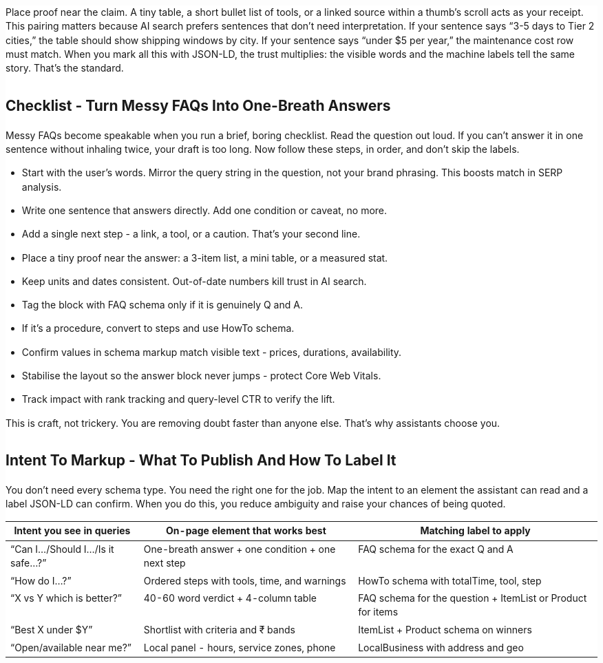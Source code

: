 Place proof near the claim. A tiny table, a short bullet list of tools, or a linked source within a thumb’s scroll acts as your receipt. This pairing matters because AI search prefers sentences that don’t need interpretation. If your sentence says “3-5 days to Tier 2 cities,” the table should show shipping windows by city. If your sentence says “under $5 per year,” the maintenance cost row must match. When you mark all this with JSON-LD, the trust multiplies: the visible words and the machine labels tell the same story. That’s the standard.

## Checklist - Turn Messy FAQs Into One-Breath Answers

Messy FAQs become speakable when you run a brief, boring checklist. Read the question out loud. If you can’t answer it in one sentence without inhaling twice, your draft is too long. Now follow these steps, in order, and don’t skip the labels.

-   Start with the user’s words. Mirror the query string in the question, not your brand phrasing. This boosts match in SERP analysis.  
      
    
-   Write one sentence that answers directly. Add one condition or caveat, no more.  
      
    
-   Add a single next step - a link, a tool, or a caution. That’s your second line.  
      
    
-   Place a tiny proof near the answer: a 3-item list, a mini table, or a measured stat.  
      
    
-   Keep units and dates consistent. Out-of-date numbers kill trust in AI search.  
      
    
-   Tag the block with FAQ schema only if it is genuinely Q and A.  
      
    
-   If it’s a procedure, convert to steps and use HowTo schema.  
      
    
-   Confirm values in schema markup match visible text - prices, durations, availability.  
      
    
-   Stabilise the layout so the answer block never jumps - protect Core Web Vitals.  
      
    
-   Track impact with rank tracking and query-level CTR to verify the lift.
    

This is craft, not trickery. You are removing doubt faster than anyone else. That’s why assistants choose you.

## Intent To Markup - What To Publish And How To Label It

You don’t need every schema type. You need the right one for the job. Map the intent to an element the assistant can read and a label JSON-LD can confirm. When you do this, you reduce ambiguity and raise your chances of being quoted.

| Intent you see in queries              | On-page element that works best                              | Matching label to apply                                   |
|---------------------------------------|--------------------------------------------------------------|-----------------------------------------------------------|
| “Can I…/Should I…/Is it safe…?”       | One-breath answer + one condition + one next step            | FAQ schema for the exact Q and A                          |
| “How do I…?”                          | Ordered steps with tools, time, and warnings                  | HowTo schema with totalTime, tool, step                   |
| “X vs Y which is better?”             | 40-60 word verdict + 4-column table                          | FAQ schema for the question + ItemList or Product for items|
| “Best X under $Y”                     | Shortlist with criteria and ₹ bands                           | ItemList + Product schema on winners                      |
| “Open/available near me?”             | Local panel - hours, service zones, phone                     | LocalBusiness with address and geo                        |
